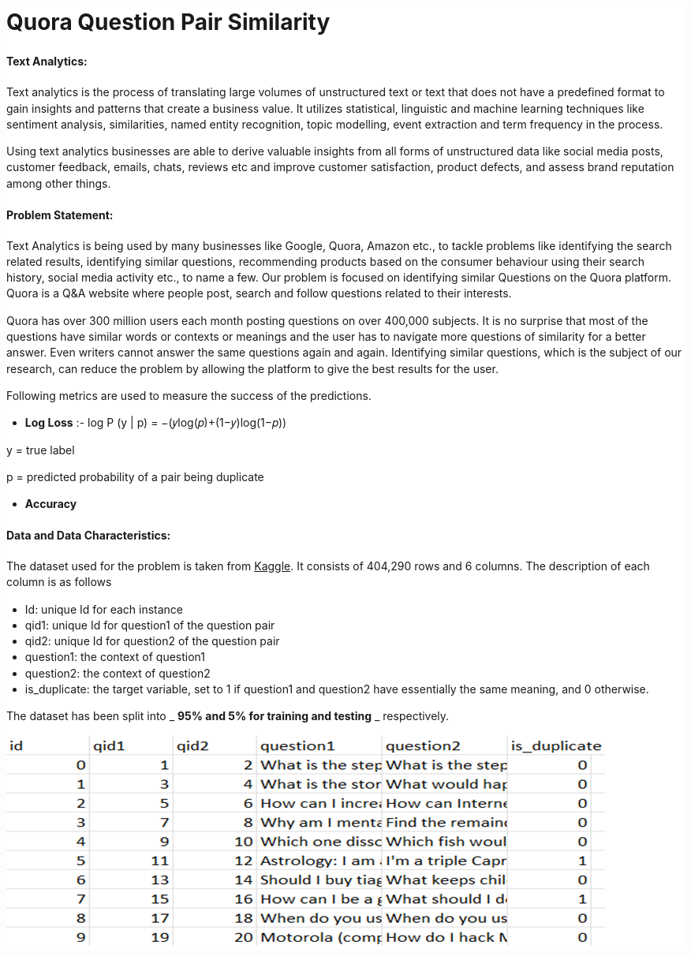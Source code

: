 # **Quora Question Pair Similarity**

#### **Text Analytics:**

Text analytics is the process of translating large volumes of unstructured text or text that does not have a predefined format to gain insights and patterns that create a business value. It utilizes statistical, linguistic and machine learning techniques like sentiment analysis, similarities, named entity recognition, topic modelling, event extraction and term frequency in the process.

Using text analytics businesses are able to derive valuable insights from all forms of unstructured data like social media posts, customer feedback, emails, chats, reviews etc and improve customer satisfaction, product defects, and assess brand reputation among other things.

#### **Problem Statement:**

Text Analytics is being used by many businesses like Google, Quora, Amazon etc., to tackle problems like identifying the search related results, identifying similar questions, recommending products based on the consumer behaviour using their search history, social media activity etc., to name a few. Our problem is focused on identifying similar Questions on the Quora platform. Quora is a Q&A website where people post, search and follow questions related to their interests.

Quora has over 300 million users each month posting questions on over 400,000 subjects. It is no surprise that most of the questions have similar words or contexts or meanings and the user has to navigate more questions of similarity for a better answer. Even writers cannot answer the same questions again and again. Identifying similar questions, which is the subject of our research, can reduce the problem by allowing the platform to give the best results for the user.

Following metrics are used to measure the success of the predictions.

- **Log Loss** :- log P (y | p) = −(𝑦log(𝑝)+(1−𝑦)log(1−𝑝))

y = true label

p = predicted probability of a pair being duplicate

- **Accuracy**

#### **Data and Data Characteristics:**

The dataset used for the problem is taken from [Kaggle](https://www.kaggle.com/competitions/quora-question-pairs/data). It consists of 404,290 rows and 6 columns. The description of each column is as follows

- Id: unique Id for each instance
- qid1: unique Id for question1 of the question pair
- qid2: unique Id for question2 of the question pair
- question1: the context of question1
- question2: the context of question2
- is\_duplicate: the target variable, set to 1 if question1 and question2 have essentially the same meaning, and 0 otherwise.

The dataset has been split into _ **95% and 5% for training and testing** _ respectively.

![Data Instances](https://github.com/skbusf/Quora-Question-Pair-Similarity/blob/main/Images/DataInstances.png)